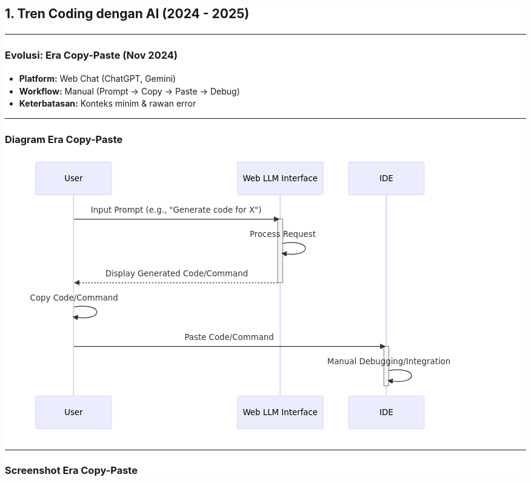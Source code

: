 
## 1. Tren Coding dengan AI (2024 - 2025)

---

### Evolusi: Era Copy-Paste (Nov 2024)

*   **Platform:** Web Chat (ChatGPT, Gemini)
*   **Workflow:** Manual (Prompt -> Copy -> Paste -> Debug)
*   **Keterbatasan:** Konteks minim & rawan error

---

### Diagram Era Copy-Paste

![Diagram Era Copy-Paste](assets/copy_paste_era.png)

---

### Screenshot Era Copy-Paste

